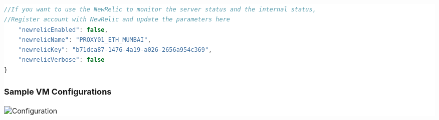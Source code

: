 ```javascript
//If you want to use the NewRelic to monitor the server status and the internal status,
//Register account with NewRelic and update the parameters here
	"newrelicEnabled": false,
	"newrelicName": "PROXY01_ETH_MUMBAI",
	"newrelicKey": "b71dca87-1476-4a19-a026-2656a954c369",
	"newrelicVerbose": false
}


```

### Sample VM Configurations

![Configuration](https://raw.githubusercontent.com/hostup/open-zano-pool/master/images/Configurations.PNG)






